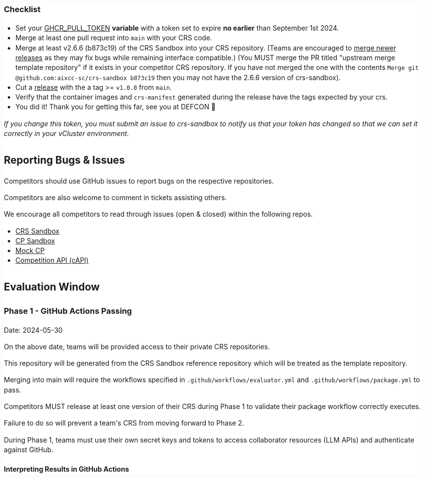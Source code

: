 ### Checklist
- Set your [GHCR_PULL_TOKEN](#github-personal-access-token) **variable** with a token set to expire **no earlier** than September 1st 2024.
- Merge at least one pull request into `main` with your CRS code.
- Merge at least v2.6.6 (b873c19) of the CRS Sandbox into your CRS repository. (Teams are encouraged to [merge newer releases](#getting-upstream-crs-sandbox-updates-in-your-repository-template-syncing) as they may fix bugs while remaining interface compatible.)
(You MUST merge the PR titled "upstream merge template repository" if it exists in your competitor CRS repository. If you have not merged the one with the contents `Merge git@github.com:aixcc-sc/crs-sandbox b873c19` then you may not have the 2.6.6 version of crs-sandbox).
- Cut a [release](#release-process) with the a tag >= `v1.0.0` from `main`.
- Verify that the container images and `crs-manifest` generated during the release have the tags expected by your crs.
- You did it! Thank you for getting this far, see you at DEFCON 🎉

*If you change this token, you must submit an issue to crs-sandbox to notify us that your token has changed so that we can set it correctly in your vCluster environment.*


## Reporting Bugs & Issues

Competitors should use GitHub issues to report bugs on the respective repositories.

Competitors are also welcome to comment in tickets assisting others.

We encourage all competitors to read through issues (open & closed) within the following repos.

- [CRS Sandbox](https://github.com/aixcc-sc/crs-sandbox/issues)
- [CP Sandbox](https://github.com/aixcc-sc/cp-sandbox/issues)
- [Mock CP](https://github.com/aixcc-sc/mock-cp/issues)
- [Competition API (cAPI)](https://github.com/aixcc-sc/cAPI/issues)

## Evaluation Window

### Phase 1 - GitHub Actions Passing

Date: 2024-05-30

On the above date, teams will be provided access to their private CRS repositories.

This repository will be generated from the CRS Sandbox reference repository which will be treated as the template repository.

Merging into main will require the workflows specified in `.github/workflows/evaluator.yml` and `.github/workflows/package.yml` to pass.

Competitors MUST release at least one version of their CRS during Phase 1 to validate their package workflow correctly executes.

Failure to do so will prevent a team's CRS from moving forward to Phase 2.

During Phase 1, teams must use their own secret keys and tokens to access collaborator resources
(LLM APIs) and authenticate against GitHub.

#### Interpreting Results in GitHub Actions
